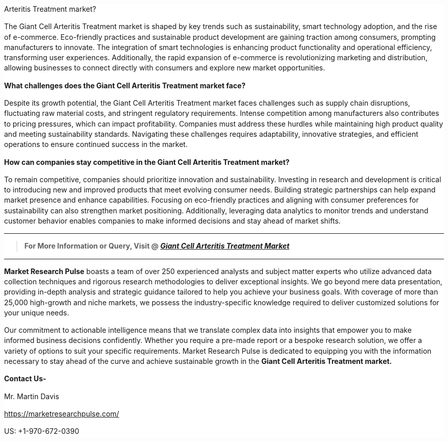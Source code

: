 Arteritis Treatment market?</strong></p><p>The Giant Cell Arteritis Treatment market is shaped by key trends such as sustainability, smart technology adoption, and the rise of e-commerce. Eco-friendly practices and sustainable product development are gaining traction among consumers, prompting manufacturers to innovate. The integration of smart technologies is enhancing product functionality and operational efficiency, transforming user experiences. Additionally, the rapid expansion of e-commerce is revolutionizing marketing and distribution, allowing businesses to connect directly with consumers and explore new market opportunities.</p><p><strong>What challenges does the Giant Cell Arteritis Treatment market face?</strong></p><p>Despite its growth potential, the Giant Cell Arteritis Treatment market faces challenges such as supply chain disruptions, fluctuating raw material costs, and stringent regulatory requirements. Intense competition among manufacturers also contributes to pricing pressures, which can impact profitability. Companies must address these hurdles while maintaining high product quality and meeting sustainability standards. Navigating these challenges requires adaptability, innovative strategies, and efficient operations to ensure continued success in the market.</p><p><strong>How can companies stay competitive in the Giant Cell Arteritis Treatment market?</strong></p><p>To remain competitive, companies should prioritize innovation and sustainability. Investing in research and development is critical to introducing new and improved products that meet evolving consumer needs. Building strategic partnerships can help expand market presence and enhance capabilities. Focusing on eco-friendly practices and aligning with consumer preferences for sustainability can also strengthen market positioning. Additionally, leveraging data analytics to monitor trends and understand customer behavior enables companies to make informed decisions and stay ahead of market shifts.</p><hr /><blockquote><p><strong>For More Information or Query, Visit @&nbsp;<em><a href="https://marketresearchpulse.com/report/77331/giant-cell-arteritis-treatment-market?utm_source=Linkedin&utm_medium=023">Giant Cell Arteritis Treatment Market</a></em></strong></p></blockquote><hr /><p><strong>Market Research Pulse</strong> boasts a team of over 250 experienced analysts and subject matter experts who utilize advanced data collection techniques and rigorous research methodologies to deliver exceptional insights. We go beyond mere data presentation, providing in-depth analysis and strategic guidance tailored to help you achieve your business goals. With coverage of more than 25,000 high-growth and niche markets, we possess the industry-specific knowledge required to deliver customized solutions for your unique needs.</p><p>Our commitment to actionable intelligence means that we translate complex data into insights that empower you to make informed business decisions confidently. Whether you require a pre-made report or a bespoke research solution, we offer a variety of options to suit your specific requirements. Market Research Pulse is dedicated to equipping you with the information necessary to stay ahead of the curve and achieve sustainable growth in the <strong>Giant Cell Arteritis Treatment market.</strong></p><p><strong>Contact Us-</strong></p><p>Mr. Martin Davis</p><p>https://marketresearchpulse.com/</p><p>US: +1-970-672-0390</p>